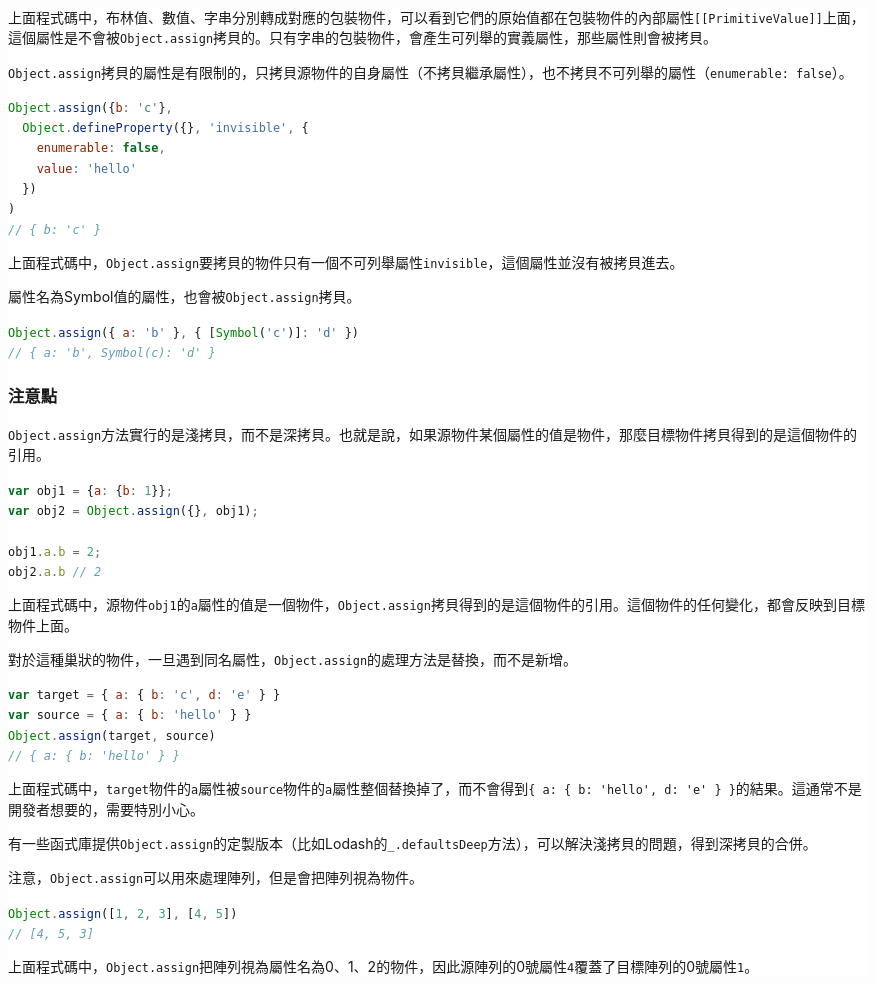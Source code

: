 上面程式碼中，布林值、數值、字串分別轉成對應的包裝物件，可以看到它們的原始值都在包裝物件的內部屬性`[[PrimitiveValue]]`上面，這個屬性是不會被`Object.assign`拷貝的。只有字串的包裝物件，會產生可列舉的實義屬性，那些屬性則會被拷貝。

`Object.assign`拷貝的屬性是有限制的，只拷貝源物件的自身屬性（不拷貝繼承屬性），也不拷貝不可列舉的屬性（`enumerable: false`）。

```javascript
Object.assign({b: 'c'},
  Object.defineProperty({}, 'invisible', {
    enumerable: false,
    value: 'hello'
  })
)
// { b: 'c' }
```

上面程式碼中，`Object.assign`要拷貝的物件只有一個不可列舉屬性`invisible`，這個屬性並沒有被拷貝進去。

屬性名為Symbol值的屬性，也會被`Object.assign`拷貝。

```javascript
Object.assign({ a: 'b' }, { [Symbol('c')]: 'd' })
// { a: 'b', Symbol(c): 'd' }
```

### 注意點

`Object.assign`方法實行的是淺拷貝，而不是深拷貝。也就是說，如果源物件某個屬性的值是物件，那麼目標物件拷貝得到的是這個物件的引用。

```javascript
var obj1 = {a: {b: 1}};
var obj2 = Object.assign({}, obj1);

obj1.a.b = 2;
obj2.a.b // 2
```

上面程式碼中，源物件`obj1`的`a`屬性的值是一個物件，`Object.assign`拷貝得到的是這個物件的引用。這個物件的任何變化，都會反映到目標物件上面。

對於這種巢狀的物件，一旦遇到同名屬性，`Object.assign`的處理方法是替換，而不是新增。

```javascript
var target = { a: { b: 'c', d: 'e' } }
var source = { a: { b: 'hello' } }
Object.assign(target, source)
// { a: { b: 'hello' } }
```

上面程式碼中，`target`物件的`a`屬性被`source`物件的`a`屬性整個替換掉了，而不會得到`{ a: { b: 'hello', d: 'e' } }`的結果。這通常不是開發者想要的，需要特別小心。

有一些函式庫提供`Object.assign`的定製版本（比如Lodash的`_.defaultsDeep`方法），可以解決淺拷貝的問題，得到深拷貝的合併。

注意，`Object.assign`可以用來處理陣列，但是會把陣列視為物件。

```javascript
Object.assign([1, 2, 3], [4, 5])
// [4, 5, 3]
```

上面程式碼中，`Object.assign`把陣列視為屬性名為0、1、2的物件，因此源陣列的0號屬性`4`覆蓋了目標陣列的0號屬性`1`。


  [propKey]: true,
  ['a' + 'bc']: 123
  [lastWord]: 'world'
  [keyA]: 'valueA',
  [keyB]: 'valueB'